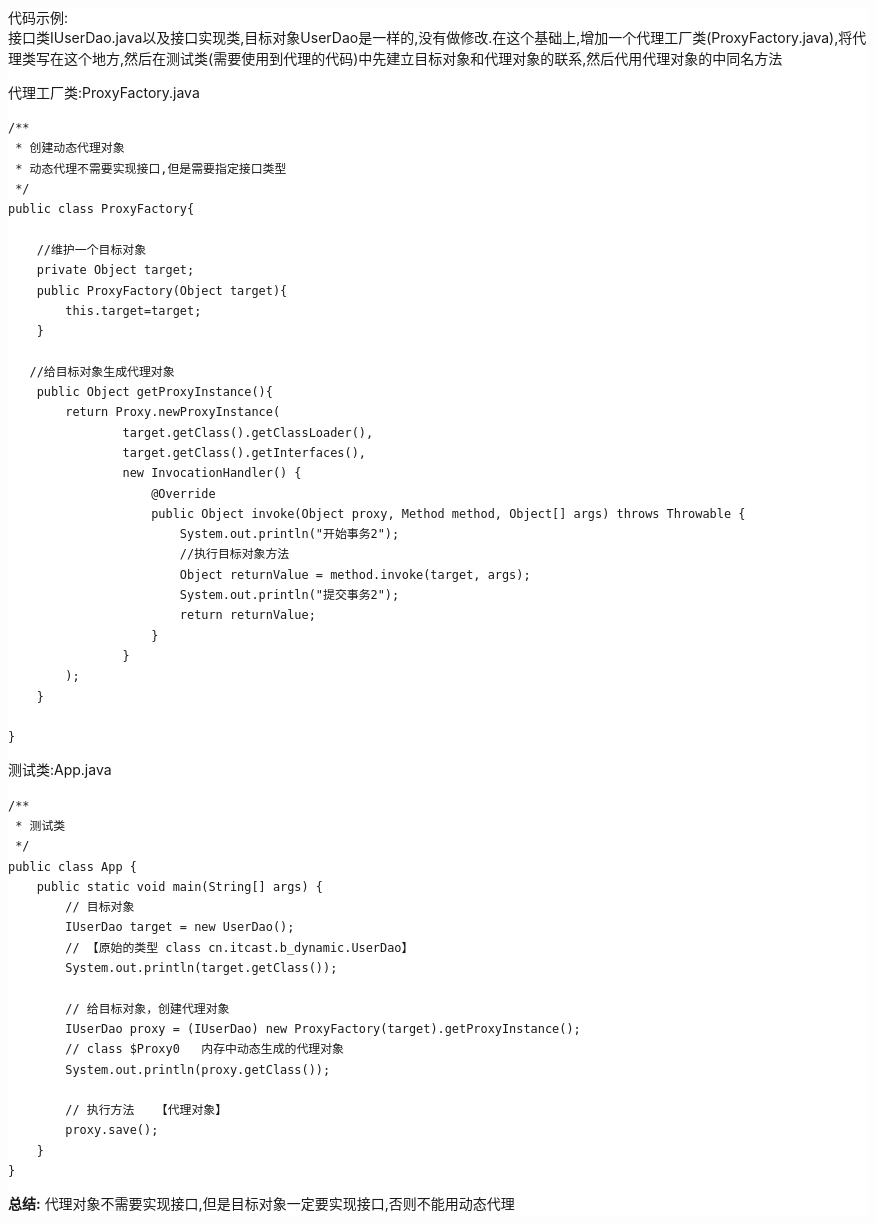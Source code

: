   代码示例:  
  接口类IUserDao.java以及接口实现类,目标对象UserDao是一样的,没有做修改.在这个基础上,增加一个代理工厂类(ProxyFactory.java),将代理类写在这个地方,然后在测试类(需要使用到代理的代码)中先建立目标对象和代理对象的联系,然后代用代理对象的中同名方法

  代理工厂类:ProxyFactory.java
  ```
  /**
   * 创建动态代理对象
   * 动态代理不需要实现接口,但是需要指定接口类型
   */
  public class ProxyFactory{

      //维护一个目标对象
      private Object target;
      public ProxyFactory(Object target){
          this.target=target;
      }

     //给目标对象生成代理对象
      public Object getProxyInstance(){
          return Proxy.newProxyInstance(
                  target.getClass().getClassLoader(),
                  target.getClass().getInterfaces(),
                  new InvocationHandler() {
                      @Override
                      public Object invoke(Object proxy, Method method, Object[] args) throws Throwable {
                          System.out.println("开始事务2");
                          //执行目标对象方法
                          Object returnValue = method.invoke(target, args);
                          System.out.println("提交事务2");
                          return returnValue;
                      }
                  }
          );
      }

  }
  ```
  测试类:App.java
  ```
  /**
   * 测试类
   */
  public class App {
      public static void main(String[] args) {
          // 目标对象
          IUserDao target = new UserDao();
          // 【原始的类型 class cn.itcast.b_dynamic.UserDao】
          System.out.println(target.getClass());

          // 给目标对象，创建代理对象
          IUserDao proxy = (IUserDao) new ProxyFactory(target).getProxyInstance();
          // class $Proxy0   内存中动态生成的代理对象
          System.out.println(proxy.getClass());

          // 执行方法   【代理对象】
          proxy.save();
      }
  }
  ```
  **总结:**
  代理对象不需要实现接口,但是目标对象一定要实现接口,否则不能用动态代理
